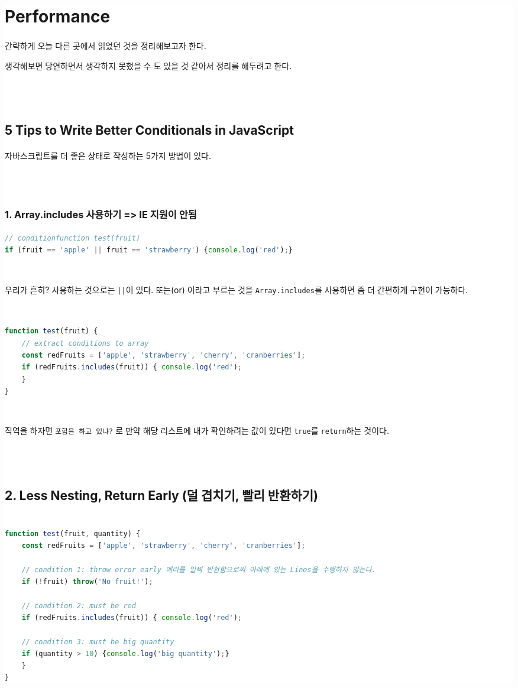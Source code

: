 # Performance

간략하게 오늘 다른 곳에서 읽었던 것을 정리해보고자 한다.
</br>

생각해보면 당연하면서 생각하지 못했을 수 도 있을 것 같아서 정리를 해두려고 한다.

</br>
</br>

## 5 Tips to Write Better Conditionals in JavaScript

자바스크립트를 더 좋은 상태로 작성하는 5가지 방법이 있다.

</br>
</br>

### 1. Array.includes 사용하기 => IE 지원이 안됨

```javascript
// conditionfunction test(fruit)
if (fruit == 'apple' || fruit == 'strawberry') {console.log('red');}

```

</br>

우리가 흔히? 사용하는 것으로는 `||`이 있다. 또는(or) 이라고 부르는 것을 `Array.includes`를 사용하면 좀 더 간편하게 구현이 가능하다.

</br>

```javascript
function test(fruit) {
    // extract conditions to array
    const redFruits = ['apple', 'strawberry', 'cherry', 'cranberries'];
    if (redFruits.includes(fruit)) { console.log('red');
    }
}
```

</br>

직역을 하자면 `포함을 하고 있냐?` 로 만약 해당 리스트에 내가 확인하려는 값이 있다면 `true`를 `return`하는 것이다.

</br>
</br>

## 2. Less Nesting, Return Early (덜 겹치기, 빨리 반환하기)

```javascript

function test(fruit, quantity) {
    const redFruits = ['apple', 'strawberry', 'cherry', 'cranberries'];

    // condition 1: throw error early 에러를 일찍 반환함으로써 아래에 있는 Lines을 수행하지 않는다.
    if (!fruit) throw('No fruit!');

    // condition 2: must be red
    if (redFruits.includes(fruit)) { console.log('red');

    // condition 3: must be big quantity
    if (quantity > 10) {console.log('big quantity');}
    }
}
```
